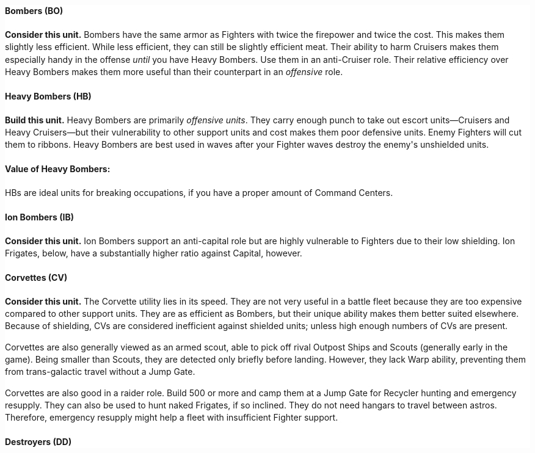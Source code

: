 #### Bombers (BO)

<span class='text-warning'>**Consider this unit.**</span> 
Bombers have the same armor as Fighters with twice the firepower and
twice the cost. This makes them slightly less efficient. While less
efficient, they can still be slightly efficient meat. Their ability to
harm Cruisers makes them especially handy in the offense _until_ you
have Heavy Bombers. Use them in an anti-Cruiser role. Their relative
efficiency over Heavy Bombers makes them more useful than their
counterpart in an _offensive_ role.

#### Heavy Bombers (HB)

<span class=''>**Build this unit.**</span> 
Heavy Bombers are primarily *offensive units*. They carry enough punch
to take out escort units&mdash;Cruisers and Heavy Cruisers&mdash;but their
vulnerability to other support units and cost makes them poor defensive
units.  Enemy Fighters will cut them to ribbons.  Heavy Bombers are best
used in waves after your Fighter waves destroy the enemy's unshielded
units. 

<div class='bs-callout bs-callout-info'>
<h4>Value of Heavy Bombers:</h4>
HBs are ideal units for breaking occupations, if you have a
proper amount of Command Centers.
</div>

#### Ion Bombers (IB)

<span class='text-warning'>**Consider this unit.**</span>
Ion Bombers support an anti-capital role but are highly vulnerable to Fighters due to their low shielding. Ion Frigates, below, have a substantially higher ratio against Capital, however.

#### Corvettes (CV)

<span class='text-warning'>**Consider this unit.**</span> 
The Corvette utility lies in its speed. They are not very useful in a
battle fleet because they are too expensive compared to other support
units. They are as efficient as Bombers, but their unique ability makes
them better suited elsewhere. Because of shielding, CVs are considered inefficient against shielded units; unless high enough numbers of CVs are present.

Corvettes are also generally viewed as an armed scout, able to pick off rival Outpost Ships and Scouts (generally early in the game). Being smaller than Scouts, they are detected only briefly before landing. However, they lack Warp ability, preventing them from trans-galactic travel without a Jump Gate.

Corvettes are also good in a raider role. Build 500 or more and camp them at
a Jump Gate for Recycler hunting and emergency resupply. They can also
be used to hunt naked Frigates, if so inclined. They do not need hangars
to travel between astros. Therefore, emergency resupply might help a
fleet with insufficient Fighter support.

#### Destroyers (DD)
